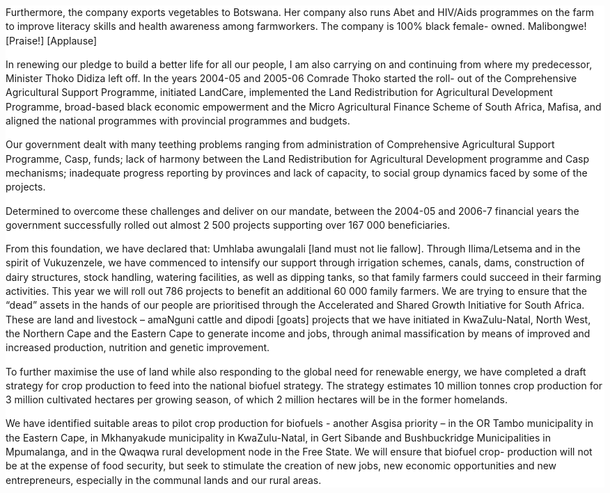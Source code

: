 Furthermore, the company exports vegetables to Botswana. Her company also
runs Abet and HIV/Aids programmes on the farm to improve literacy skills
and health awareness among farmworkers. The company is 100% black female-
owned. Malibongwe! [Praise!] [Applause]

In renewing our pledge to build a better life for all our people, I am also
carrying on and continuing from where my predecessor, Minister Thoko Didiza
left off. In the years 2004-05 and 2005-06 Comrade Thoko started the roll-
out of the Comprehensive Agricultural Support Programme, initiated
LandCare, implemented the Land Redistribution for Agricultural Development
Programme, broad-based black economic empowerment and the Micro
Agricultural Finance Scheme of South Africa, Mafisa, and aligned the
national programmes with provincial programmes and budgets.

Our government dealt with many teething problems ranging from
administration of Comprehensive Agricultural Support Programme, Casp,
funds; lack of harmony between the Land Redistribution for Agricultural
Development programme and Casp mechanisms; inadequate progress reporting by
provinces and lack of capacity, to social group dynamics faced by some of
the projects.

Determined to overcome these challenges and deliver on our mandate, between
the 2004-05 and 2006-7 financial years the government successfully rolled
out almost 2 500 projects supporting over 167 000 beneficiaries.

From this foundation, we have declared that: Umhlaba awungalali [land must
not lie fallow]. Through Ilima/Letsema and in the spirit of Vukuzenzele, we
have commenced to intensify our support through irrigation schemes, canals,
dams, construction of dairy structures, stock handling, watering
facilities, as well as dipping tanks, so that family farmers could succeed
in their farming activities. This year we will roll out 786 projects to
benefit an additional 60 000 family farmers.
We are trying to ensure that the “dead” assets in the hands of our people
are prioritised through the Accelerated and Shared Growth Initiative for
South Africa. These are land and livestock – amaNguni cattle and dipodi
[goats] projects that we have initiated in KwaZulu-Natal, North West, the
Northern Cape and the Eastern Cape to generate income and jobs, through
animal massification by means of improved and increased production,
nutrition and genetic improvement.

To further maximise the use of land while also responding to the global
need for renewable energy, we have completed a draft strategy for crop
production to feed into the national biofuel strategy. The strategy
estimates 10 million tonnes crop production for 3 million cultivated
hectares per growing season, of which 2 million hectares will be in the
former homelands.

We have identified suitable areas to pilot crop production for biofuels -
another Asgisa priority – in the OR Tambo municipality in the Eastern Cape,
in Mkhanyakude municipality in KwaZulu-Natal, in Gert Sibande and
Bushbuckridge Municipalities in Mpumalanga, and in the Qwaqwa rural
development node in the Free State. We will ensure that biofuel crop-
production will not be at the expense of food security, but seek to
stimulate the creation of new jobs, new economic opportunities and new
entrepreneurs, especially in the communal lands and our rural areas.
